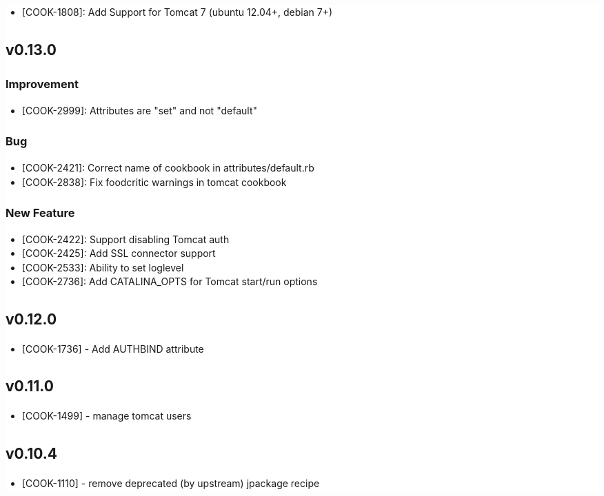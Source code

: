 - [COOK-1808]: Add Support for Tomcat 7 (ubuntu 12.04+, debian 7+)

## v0.13.0

### Improvement

- [COOK-2999]: Attributes are "set" and not "default"

### Bug

- [COOK-2421]: Correct name of cookbook in attributes/default.rb
- [COOK-2838]: Fix foodcritic warnings in tomcat cookbook

### New Feature

- [COOK-2422]: Support disabling Tomcat auth
- [COOK-2425]: Add SSL connector support
- [COOK-2533]: Ability to set loglevel
- [COOK-2736]: Add CATALINA_OPTS for Tomcat start/run options

## v0.12.0

- [COOK-1736] - Add AUTHBIND attribute

## v0.11.0

- [COOK-1499] - manage tomcat users

## v0.10.4

- [COOK-1110] - remove deprecated (by upstream) jpackage recipe
